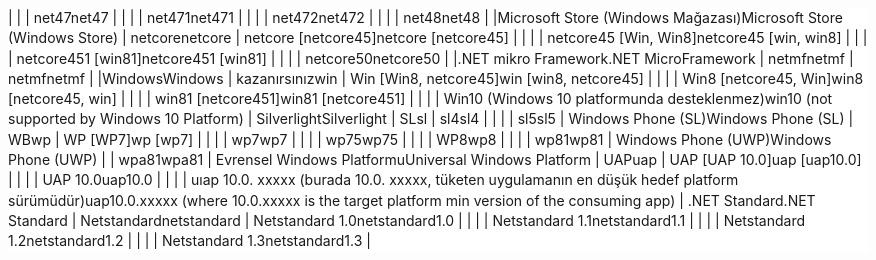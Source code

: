 | | | <span data-ttu-id="66a1a-138">net47</span><span class="sxs-lookup"><span data-stu-id="66a1a-138">net47</span></span> |
| | | <span data-ttu-id="66a1a-139">net471</span><span class="sxs-lookup"><span data-stu-id="66a1a-139">net471</span></span> |
| | | <span data-ttu-id="66a1a-140">net472</span><span class="sxs-lookup"><span data-stu-id="66a1a-140">net472</span></span> |
| | | <span data-ttu-id="66a1a-141">net48</span><span class="sxs-lookup"><span data-stu-id="66a1a-141">net48</span></span> |
|<span data-ttu-id="66a1a-142">Microsoft Store (Windows Mağazası)</span><span class="sxs-lookup"><span data-stu-id="66a1a-142">Microsoft Store (Windows Store)</span></span> | <span data-ttu-id="66a1a-143">netcore</span><span class="sxs-lookup"><span data-stu-id="66a1a-143">netcore</span></span> | <span data-ttu-id="66a1a-144">netcore [netcore45]</span><span class="sxs-lookup"><span data-stu-id="66a1a-144">netcore [netcore45]</span></span> |
| | | <span data-ttu-id="66a1a-145">netcore45 [Win, Win8]</span><span class="sxs-lookup"><span data-stu-id="66a1a-145">netcore45 [win, win8]</span></span> |
| | | <span data-ttu-id="66a1a-146">netcore451 [win81]</span><span class="sxs-lookup"><span data-stu-id="66a1a-146">netcore451 [win81]</span></span> |
| | | <span data-ttu-id="66a1a-147">netcore50</span><span class="sxs-lookup"><span data-stu-id="66a1a-147">netcore50</span></span> |
|<span data-ttu-id="66a1a-148">.NET mikro Framework</span><span class="sxs-lookup"><span data-stu-id="66a1a-148">.NET MicroFramework</span></span> | <span data-ttu-id="66a1a-149">netmf</span><span class="sxs-lookup"><span data-stu-id="66a1a-149">netmf</span></span> | <span data-ttu-id="66a1a-150">netmf</span><span class="sxs-lookup"><span data-stu-id="66a1a-150">netmf</span></span> |
|<span data-ttu-id="66a1a-151">Windows</span><span class="sxs-lookup"><span data-stu-id="66a1a-151">Windows</span></span> | <span data-ttu-id="66a1a-152">kazanırsınız</span><span class="sxs-lookup"><span data-stu-id="66a1a-152">win</span></span> | <span data-ttu-id="66a1a-153">Win [Win8, netcore45]</span><span class="sxs-lookup"><span data-stu-id="66a1a-153">win [win8, netcore45]</span></span> |
| | | <span data-ttu-id="66a1a-154">Win8 [netcore45, Win]</span><span class="sxs-lookup"><span data-stu-id="66a1a-154">win8 [netcore45, win]</span></span> |
| | | <span data-ttu-id="66a1a-155">win81 [netcore451]</span><span class="sxs-lookup"><span data-stu-id="66a1a-155">win81 [netcore451]</span></span> |
| | | <span data-ttu-id="66a1a-156">Win10 (Windows 10 platformunda desteklenmez)</span><span class="sxs-lookup"><span data-stu-id="66a1a-156">win10 (not supported by Windows 10 Platform)</span></span> |
<span data-ttu-id="66a1a-157">Silverlight</span><span class="sxs-lookup"><span data-stu-id="66a1a-157">Silverlight</span></span> | <span data-ttu-id="66a1a-158">SL</span><span class="sxs-lookup"><span data-stu-id="66a1a-158">sl</span></span> | <span data-ttu-id="66a1a-159">sl4</span><span class="sxs-lookup"><span data-stu-id="66a1a-159">sl4</span></span> |
| | | <span data-ttu-id="66a1a-160">sl5</span><span class="sxs-lookup"><span data-stu-id="66a1a-160">sl5</span></span> |
<span data-ttu-id="66a1a-161">Windows Phone (SL)</span><span class="sxs-lookup"><span data-stu-id="66a1a-161">Windows Phone (SL)</span></span> | <span data-ttu-id="66a1a-162">WB</span><span class="sxs-lookup"><span data-stu-id="66a1a-162">wp</span></span> | <span data-ttu-id="66a1a-163">WP [WP7]</span><span class="sxs-lookup"><span data-stu-id="66a1a-163">wp [wp7]</span></span> |
| | | <span data-ttu-id="66a1a-164">wp7</span><span class="sxs-lookup"><span data-stu-id="66a1a-164">wp7</span></span> |
| | | <span data-ttu-id="66a1a-165">wp75</span><span class="sxs-lookup"><span data-stu-id="66a1a-165">wp75</span></span> |
| | | <span data-ttu-id="66a1a-166">WP8</span><span class="sxs-lookup"><span data-stu-id="66a1a-166">wp8</span></span> |
| | | <span data-ttu-id="66a1a-167">wp81</span><span class="sxs-lookup"><span data-stu-id="66a1a-167">wp81</span></span> |
<span data-ttu-id="66a1a-168">Windows Phone (UWP)</span><span class="sxs-lookup"><span data-stu-id="66a1a-168">Windows Phone (UWP)</span></span> | | <span data-ttu-id="66a1a-169">wpa81</span><span class="sxs-lookup"><span data-stu-id="66a1a-169">wpa81</span></span> |
<span data-ttu-id="66a1a-170">Evrensel Windows Platformu</span><span class="sxs-lookup"><span data-stu-id="66a1a-170">Universal Windows Platform</span></span> | <span data-ttu-id="66a1a-171">UAP</span><span class="sxs-lookup"><span data-stu-id="66a1a-171">uap</span></span> | <span data-ttu-id="66a1a-172">UAP [UAP 10.0]</span><span class="sxs-lookup"><span data-stu-id="66a1a-172">uap [uap10.0]</span></span> |
| | | <span data-ttu-id="66a1a-173">UAP 10.0</span><span class="sxs-lookup"><span data-stu-id="66a1a-173">uap10.0</span></span> |
| | | <span data-ttu-id="66a1a-174">uıap 10.0. xxxxx (burada 10.0. xxxxx, tüketen uygulamanın en düşük hedef platform sürümüdür)</span><span class="sxs-lookup"><span data-stu-id="66a1a-174">uap10.0.xxxxx  (where 10.0.xxxxx is the target platform min version of the consuming app)</span></span> |
<span data-ttu-id="66a1a-175">.NET Standard</span><span class="sxs-lookup"><span data-stu-id="66a1a-175">.NET Standard</span></span> | <span data-ttu-id="66a1a-176">Netstandard</span><span class="sxs-lookup"><span data-stu-id="66a1a-176">netstandard</span></span> | <span data-ttu-id="66a1a-177">Netstandard 1.0</span><span class="sxs-lookup"><span data-stu-id="66a1a-177">netstandard1.0</span></span> |
| | | <span data-ttu-id="66a1a-178">Netstandard 1.1</span><span class="sxs-lookup"><span data-stu-id="66a1a-178">netstandard1.1</span></span> |
| | | <span data-ttu-id="66a1a-179">Netstandard 1.2</span><span class="sxs-lookup"><span data-stu-id="66a1a-179">netstandard1.2</span></span> |
| | | <span data-ttu-id="66a1a-180">Netstandard 1.3</span><span class="sxs-lookup"><span data-stu-id="66a1a-180">netstandard1.3</span></span> |
